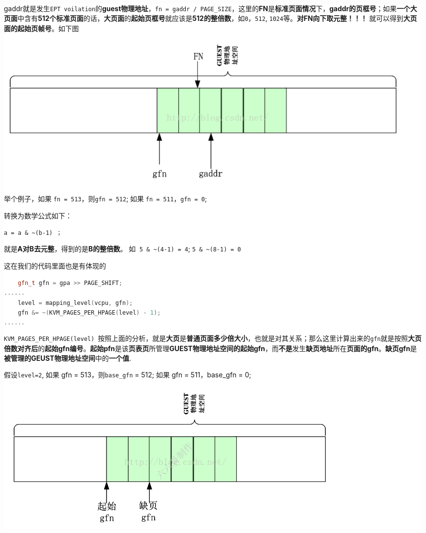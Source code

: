 gaddr就是发生`EPT voilation`的**guest物理地址**，`fn = gaddr / PAGE_SIZE`，这里的**FN**是**标准页面情况**下，**gaddr的页框号**；如果**一个大页面**中含有**512个标准页面**的话，**大页面**的**起始页框号**就应该是**512的整倍数**，如`0`，`512`, `1024`等。**对FN向下取元整！！！** 就可以得到**大页面的起始页帧号**。如下图

![2020-03-30-16-05-39.png](./images/2020-03-30-16-05-39.png)

举个例子，如果 `fn = 513`，则`gfn = 512`; 如果 `fn = 511`，`gfn = 0`;

转换为数学公式如下：

```
a = a & ~(b-1) ；
```

就是**A对B去元整**，得到的是**B的整倍数**。 如  `5 & ~(4-1) = 4`; `5 & ~(8-1) = 0`

这在我们的代码里面也是有体现的

```cpp
	gfn_t gfn = gpa >> PAGE_SHIFT; 
......
	level = mapping_level(vcpu, gfn);
	gfn &= ~(KVM_PAGES_PER_HPAGE(level) - 1);
......
```

`KVM_PAGES_PER_HPAGE(level) `按照上面的分析，就是**大页**是**普通页面多少倍大小**，也就是对其关系；那么这里计算出来的`gfn`就是按照**大页倍数对齐后**的**起始gfn编号**。**起始pfn**是该**页表页**所管理**GUEST物理地址空间的起始gfn**，而**不是**发生**缺页地址**所在**页面的gfn**。**缺页gfn**是**被管理的GEUST物理地址空间**中的**一个值**. 

假设`level=2`, 如果 gfn = 513，则`base_gfn` = 512; 如果 gfn = 511，base_gfn = 0;

![2020-04-05-17-02-34.png](./images/2020-04-05-17-02-34.png)
